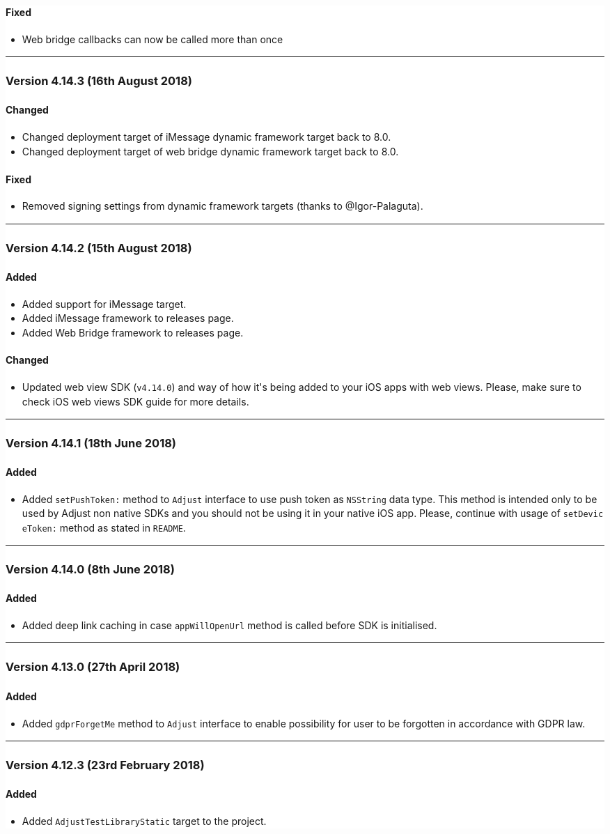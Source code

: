 #### Fixed
- Web bridge callbacks can now be called more than once

---

### Version 4.14.3 (16th August 2018)
#### Changed
- Changed deployment target of iMessage dynamic framework target back to 8.0.
- Changed deployment target of web bridge dynamic framework target back to 8.0.

#### Fixed
- Removed signing settings from dynamic framework targets (thanks to @Igor-Palaguta).

---

### Version 4.14.2 (15th August 2018)
#### Added
- Added support for iMessage target.
- Added iMessage framework to releases page.
- Added Web Bridge framework to releases page.

#### Changed
- Updated web view SDK (`v4.14.0`) and way of how it's being added to your iOS apps with web views. Please, make sure to check iOS web views SDK guide for more details.

---

### Version 4.14.1 (18th June 2018)
#### Added
- Added `setPushToken:` method to `Adjust` interface to use push token as `NSString` data type. This method is intended only to be used by Adjust non native SDKs and you should not be using it in your native iOS app. Please, continue with usage of `setDeviceToken:` method as stated in `README`.

---

### Version 4.14.0 (8th June 2018)
#### Added
- Added deep link caching in case `appWillOpenUrl` method is called before SDK is initialised.

---

### Version 4.13.0 (27th April 2018)
#### Added
- Added `gdprForgetMe` method to `Adjust` interface to enable possibility for user to be forgotten in accordance with GDPR law.

---

### Version 4.12.3 (23rd February 2018)
#### Added
- Added `AdjustTestLibraryStatic` target to the project.

